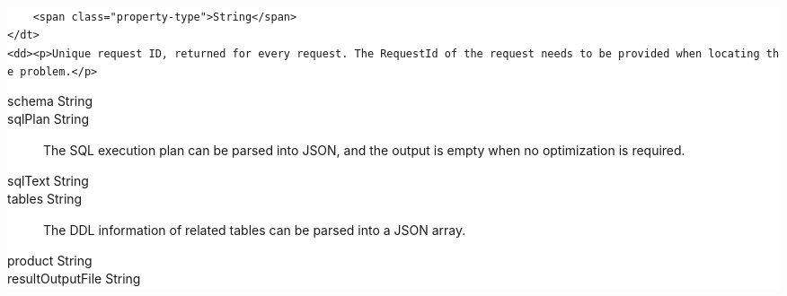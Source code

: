         <span class="property-type">String</span>
    </dt>
    <dd><p>Unique request ID, returned for every request. The RequestId of the request needs to be provided when locating the problem.</p>
</dd><dt class="property-"
            title="">
        <span id="schema_java">
<a data-swiftype-name="resource-property" data-swiftype-type="text" href="#schema_java" style="color: inherit; text-decoration: inherit;">schema</a>
</span>
        <span class="property-indicator"></span>
        <span class="property-type">String</span>
    </dt>
    <dd></dd><dt class="property-"
            title="">
        <span id="sqlplan_java">
<a data-swiftype-name="resource-property" data-swiftype-type="text" href="#sqlplan_java" style="color: inherit; text-decoration: inherit;">sql<wbr>Plan</a>
</span>
        <span class="property-indicator"></span>
        <span class="property-type">String</span>
    </dt>
    <dd><p>The SQL execution plan can be parsed into JSON, and the output is empty when no optimization is required.</p>
</dd><dt class="property-"
            title="">
        <span id="sqltext_java">
<a data-swiftype-name="resource-property" data-swiftype-type="text" href="#sqltext_java" style="color: inherit; text-decoration: inherit;">sql<wbr>Text</a>
</span>
        <span class="property-indicator"></span>
        <span class="property-type">String</span>
    </dt>
    <dd></dd><dt class="property-"
            title="">
        <span id="tables_java">
<a data-swiftype-name="resource-property" data-swiftype-type="text" href="#tables_java" style="color: inherit; text-decoration: inherit;">tables</a>
</span>
        <span class="property-indicator"></span>
        <span class="property-type">String</span>
    </dt>
    <dd><p>The DDL information of related tables can be parsed into a JSON array.</p>
</dd><dt class="property-"
            title="">
        <span id="product_java">
<a data-swiftype-name="resource-property" data-swiftype-type="text" href="#product_java" style="color: inherit; text-decoration: inherit;">product</a>
</span>
        <span class="property-indicator"></span>
        <span class="property-type">String</span>
    </dt>
    <dd></dd><dt class="property-"
            title="">
        <span id="resultoutputfile_java">
<a data-swiftype-name="resource-property" data-swiftype-type="text" href="#resultoutputfile_java" style="color: inherit; text-decoration: inherit;">result<wbr>Output<wbr>File</a>
</span>
        <span class="property-indicator"></span>
        <span class="property-type">String</span>
    </dt>
    <dd></dd></dl>
</pulumi-choosable>
</div>